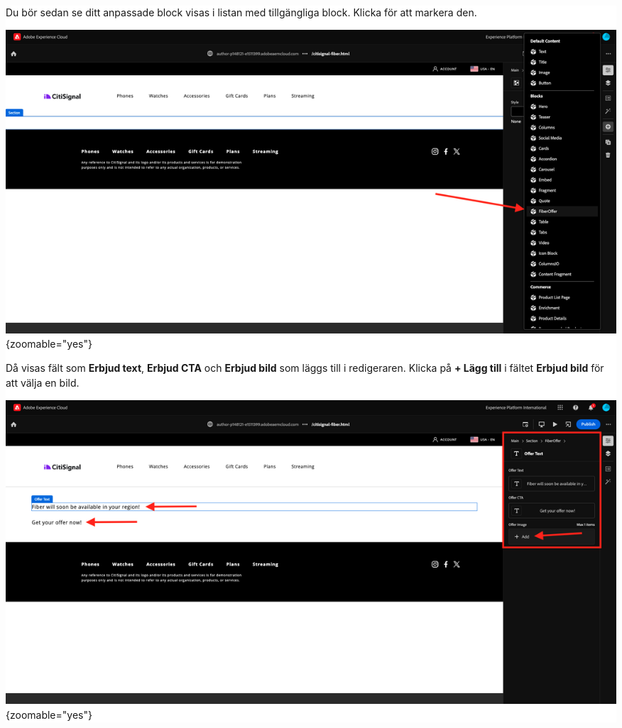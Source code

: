 Du bör sedan se ditt anpassade block visas i listan med tillgängliga block. Klicka för att markera den.

![AEMCS](./images/block28.png){zoomable="yes"}

Då visas fält som **Erbjud text**, **Erbjud CTA** och **Erbjud bild** som läggs till i redigeraren. Klicka på **+ Lägg till** i fältet **Erbjud bild** för att välja en bild.

![AEMCS](./images/block29.png){zoomable="yes"}
